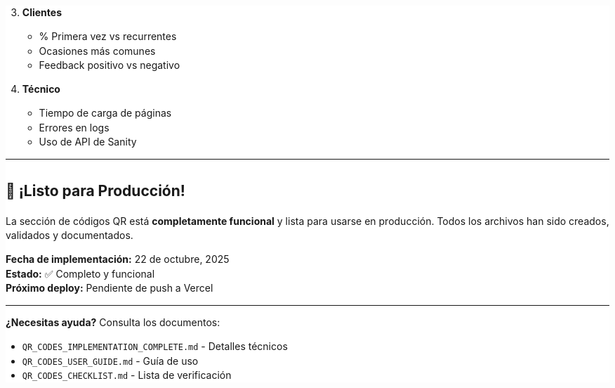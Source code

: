 3. **Clientes**
   - % Primera vez vs recurrentes
   - Ocasiones más comunes
   - Feedback positivo vs negativo

4. **Técnico**
   - Tiempo de carga de páginas
   - Errores en logs
   - Uso de API de Sanity

---

## 🎊 ¡Listo para Producción!

La sección de códigos QR está **completamente funcional** y lista para usarse en producción. Todos los archivos han sido creados, validados y documentados.

**Fecha de implementación:** 22 de octubre, 2025  
**Estado:** ✅ Completo y funcional  
**Próximo deploy:** Pendiente de push a Vercel

---

**¿Necesitas ayuda?** Consulta los documentos:
- `QR_CODES_IMPLEMENTATION_COMPLETE.md` - Detalles técnicos
- `QR_CODES_USER_GUIDE.md` - Guía de uso
- `QR_CODES_CHECKLIST.md` - Lista de verificación
